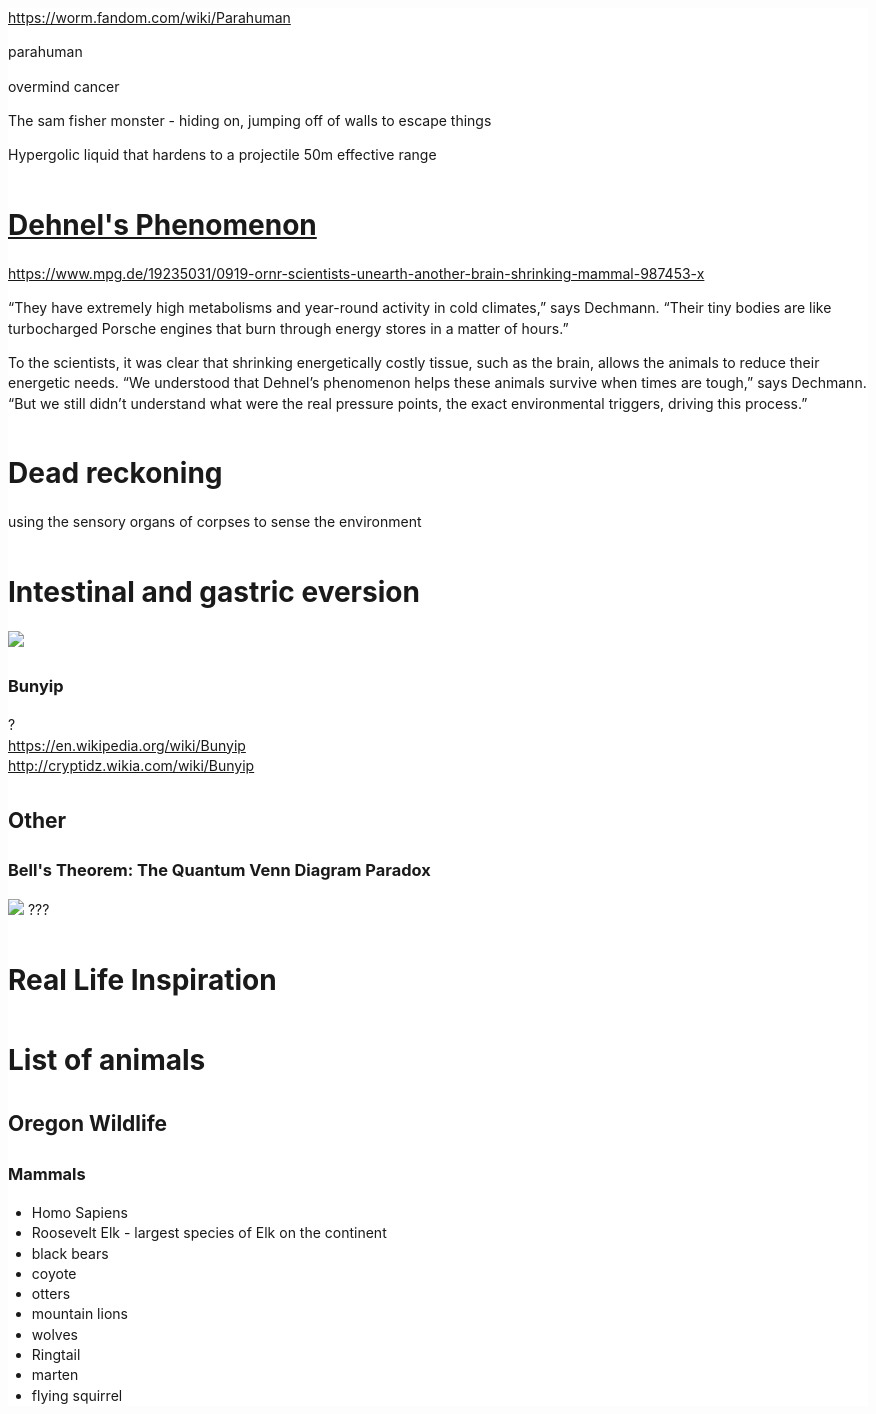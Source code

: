 
https://worm.fandom.com/wiki/Parahuman

parahuman


overmind cancer

The sam fisher monster - hiding on, jumping off of walls to escape things

Hypergolic liquid that hardens to a projectile
50m effective range


# [Dehnel's Phenomenon](https://pubmed.ncbi.nlm.nih.gov/34033763/)
https://www.mpg.de/19235031/0919-ornr-scientists-unearth-another-brain-shrinking-mammal-987453-x

“They have extremely high metabolisms and year-round activity in cold climates,” says Dechmann. “Their tiny bodies are like turbocharged Porsche engines that burn through energy stores in a matter of hours.”

To the scientists, it was clear that shrinking energetically costly tissue, such as the brain, allows the animals to reduce their energetic needs. “We understood that Dehnel’s phenomenon helps these animals survive when times are tough,” says Dechmann. “But we still didn’t understand what were the real pressure points, the exact environmental triggers, driving this process.”
# Dead reckoning
using the sensory organs of corpses to sense the environment
# Intestinal and gastric eversion
![](https://www.youtube.com/watch?v=zvqfG64OoCE&ab_channel=SharkRecorder)

### Bunyip
?  
 https://en.wikipedia.org/wiki/Bunyip  
 http://cryptidz.wikia.com/wiki/Bunyip  

## Other

### Bell's Theorem: The Quantum Venn Diagram Paradox
![](https://www.youtube.com/watch?v=zcqZHYo7ONs)
???  

# Real Life Inspiration

# List of animals
## Oregon Wildlife
### Mammals
  * Homo Sapiens
  * Roosevelt Elk - largest species of Elk on the continent
  * black bears
  * coyote
  * otters
  * mountain lions
  * wolves
  * Ringtail
  * marten
  * flying squirrel